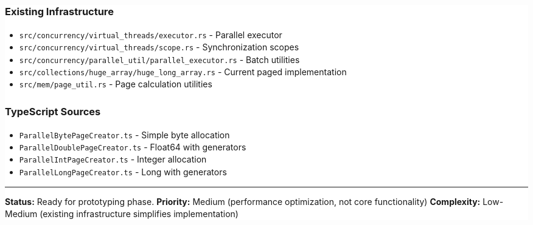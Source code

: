### Existing Infrastructure

- `src/concurrency/virtual_threads/executor.rs` - Parallel executor
- `src/concurrency/virtual_threads/scope.rs` - Synchronization scopes
- `src/concurrency/parallel_util/parallel_executor.rs` - Batch utilities
- `src/collections/huge_array/huge_long_array.rs` - Current paged implementation
- `src/mem/page_util.rs` - Page calculation utilities

### TypeScript Sources

- `ParallelBytePageCreator.ts` - Simple byte allocation
- `ParallelDoublePageCreator.ts` - Float64 with generators
- `ParallelIntPageCreator.ts` - Integer allocation
- `ParallelLongPageCreator.ts` - Long with generators

---

**Status:** Ready for prototyping phase.
**Priority:** Medium (performance optimization, not core functionality)
**Complexity:** Low-Medium (existing infrastructure simplifies implementation)
